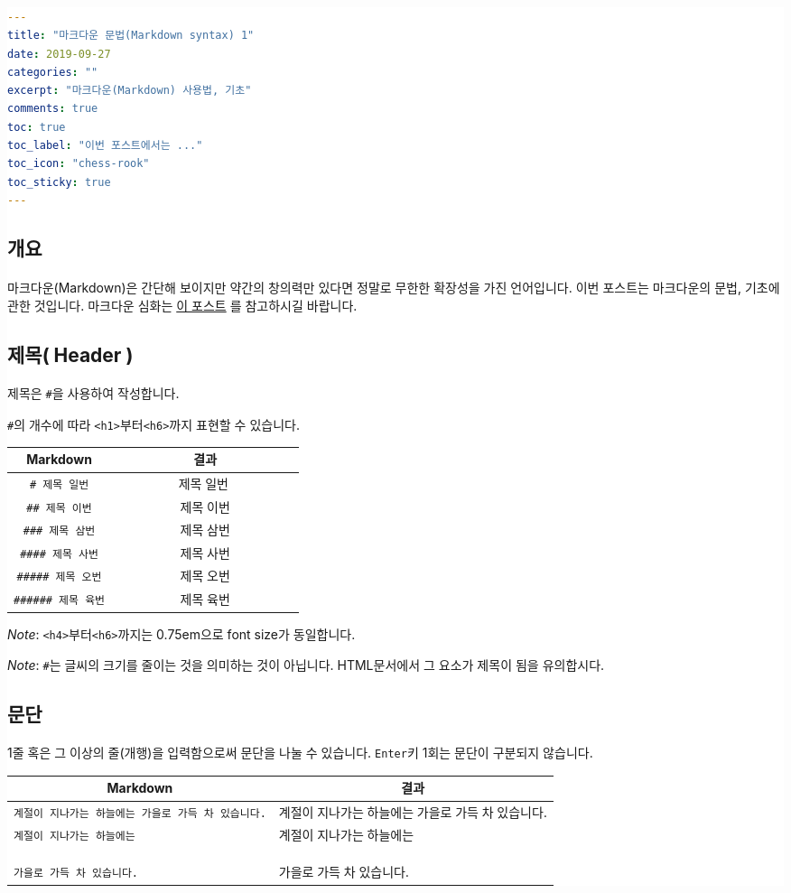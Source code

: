 ```yaml
---
title: "마크다운 문법(Markdown syntax) 1"
date: 2019-09-27
categories: ""
excerpt: "마크다운(Markdown) 사용법, 기초"
comments: true
toc: true 
toc_label: "이번 포스트에서는 ..." 
toc_icon: "chess-rook"
toc_sticky: true
---
```


## 개요

마크다운(Markdown)은 간단해 보이지만 약간의 창의력만 있다면 정말로 무한한 확장성을 가진 언어입니다. 이번 포스트는 마크다운의 문법, 기초에 관한 것입니다. 마크다운 심화는 [이 포스트](https://terada-dante.github.io/markdown/markdown02/)
를 참고하시길 바랍니다.

## 제목( Header )

제목은 `#`을 사용하여 작성합니다.

`#`의 개수에 따라 `<h1>`부터`<h6>`까지 표현할 수 있습니다.

|    Markdown    |                                                                                                                 결과                                                                                                                 |
| :------------: | :--------------------------------------------------------------------------------------------------------------------------------------------------------------------------------------------------------------------------------: |
|   `# 제목 일번`    | <span class="header1">&nbsp;&nbsp;&nbsp;&nbsp;&nbsp;&nbsp;&nbsp;&nbsp;&nbsp;&nbsp;  &nbsp;&nbsp;&nbsp;&nbsp;&nbsp;&nbsp;제목 일번&nbsp;&nbsp;&nbsp;&nbsp;&nbsp;&nbsp;&nbsp;&nbsp;&nbsp;&nbsp;&nbsp;&nbsp;&nbsp;&nbsp;&nbsp;    </span> |
|   `## 제목 이번`   |                                                                                                <span class="header2"> 제목 이번 </span>                                                                                                |
|  `### 제목 삼번`   |                                                                                                <span class="header3"> 제목 삼번</span>                                                                                                 |
|  `#### 제목 사번`  |                                                                                                <span class="header4"> 제목 사번</span>                                                                                                 |
| `##### 제목 오번`  |                                                                                                <span class="header5"> 제목 오번</span>                                                                                                 |
| `###### 제목 육번` |                                                                                                <span class="header6"> 제목 육번</span>                                                                                                 |

_Note_: `<h4>`부터`<h6>`까지는 0.75em으로 font size가 동일합니다.

_Note_: `#`는 글씨의 크기를 줄이는 것을 의미하는 것이 아닙니다. HTML문서에서 그 요소가 제목이 됨을 유의합시다.

## 문단

1줄 혹은 그 이상의 줄(개행)을 입력함으로써 문단을 나눌 수 있습니다. `Enter`키 1회는 문단이 구분되지 않습니다.

| Markdown                                | 결과                                  |
| --------------------------------------- | ----------------------------------- |
| `계절이 지나가는 하늘에는 가을로 가득 차 있습니다.`          | 계절이 지나가는 하늘에는 가을로 가득 차 있습니다.        |
| `계절이 지나가는 하늘에는`<br><br>`가을로 가득 차 있습니다.` | 계절이 지나가는 하늘에는<br><br>가을로 가득 차 있습니다. |
